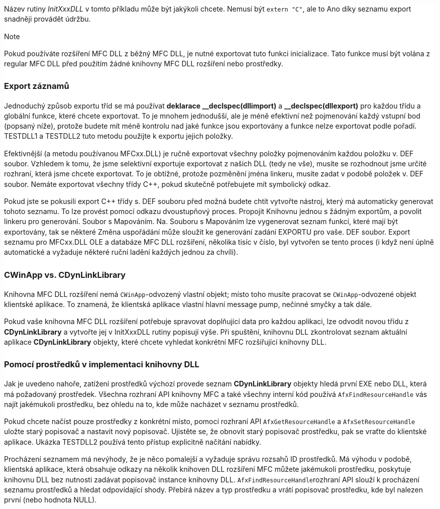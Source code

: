  Název rutiny *InitXxxDLL* v tomto příkladu může být jakýkoli chcete. Nemusí být `extern "C"`, ale to Ano díky seznamu export snadněji provádět údržbu.  
  
> [!NOTE]
>  Pokud používáte rozšíření MFC DLL z běžný MFC DLL, je nutné exportovat tuto funkci inicializace. Tato funkce musí být volána z regular MFC DLL před použitím žádné knihovny MFC DLL rozšíření nebo prostředky.  
  
### <a name="exporting-entries"></a>Export záznamů  
 Jednoduchý způsob exportu tříd se má používat **deklarace __declspec(dllimport)** a **__declspec(dllexport)** pro každou třídu a globální funkce, které chcete exportovat. To je mnohem jednodušší, ale je méně efektivní než pojmenování každý vstupní bod (popsaný níže), protože budete mít méně kontrolu nad jaké funkce jsou exportovány a funkce nelze exportovat podle pořadí. TESTDLL1 a TESTDLL2 tuto metodu použijte k exportu jejich položky.  
  
 Efektivnější (a metodu používanou MFCxx.DLL) je ručně exportovat všechny položky pojmenováním každou položku v. DEF soubor. Vzhledem k tomu, že jsme selektivní exportuje exportovat z našich DLL (tedy ne vše), musíte se rozhodnout jsme určité rozhraní, která jsme chcete exportovat. To je obtížné, protože pozměnění jména linkeru, musíte zadat v podobě položek v. DEF soubor. Nemáte exportovat všechny třídy C++, pokud skutečně potřebujete mít symbolický odkaz.  
  
 Pokud jste se pokusili export C++ třídy s. DEF souboru před možná budete chtít vytvořte nástroj, který má automaticky generovat tohoto seznamu. To lze provést pomocí odkazu dvoustupňový proces. Propojit Knihovnu jednou s žádným exportům, a povolit linkeru pro generování. Soubor s Mapováním. Na. Souboru s Mapováním lze vygenerovat seznam funkcí, které mají být exportovány, tak se některé Změna uspořádání může sloužit ke generování zadání EXPORTU pro vaše. DEF soubor. Export seznamu pro MFCxx.DLL OLE a databáze MFC DLL rozšíření, několika tisíc v číslo, byl vytvořen se tento proces (i když není úplně automatické a vyžaduje některé ruční ladění každých jednou za chvíli).  
  
### <a name="cwinapp-vs-cdynlinklibrary"></a>CWinApp vs. CDynLinkLibrary  
 Knihovna MFC DLL rozšíření nemá `CWinApp`-odvozený vlastní objekt; místo toho musíte pracovat se `CWinApp`-odvozené objekt klientské aplikace. To znamená, že klientská aplikace vlastní hlavní message pump, nečinné smyčky a tak dále.  
  
 Pokud vaše knihovna MFC DLL rozšíření potřebuje spravovat doplňující data pro každou aplikaci, lze odvodit novou třídu z **CDynLinkLibrary** a vytvořte jej v InitXxxDLL rutiny popisují výše. Při spuštění, knihovnu DLL zkontrolovat seznam aktuální aplikace **CDynLinkLibrary** objekty, které chcete vyhledat konkrétní MFC rozšiřující knihovny DLL.  
  
### <a name="using-resources-in-your-dll-implementation"></a>Pomocí prostředků v implementaci knihovny DLL  
 Jak je uvedeno nahoře, zatížení prostředků výchozí provede seznam **CDynLinkLibrary** objekty hledá první EXE nebo DLL, která má požadovaný prostředek. Všechna rozhraní API knihovny MFC a také všechny interní kód používá `AfxFindResourceHandle` vás najít jakémukoli prostředku, bez ohledu na to, kde může nacházet v seznamu prostředků.  
  
 Pokud chcete načíst pouze prostředky z konkrétní místo, pomocí rozhraní API `AfxGetResourceHandle` a `AfxSetResourceHandle` uložte starý popisovač a nastavit nový popisovač. Ujistěte se, že obnovit starý popisovač prostředku, pak se vraťte do klientské aplikace. Ukázka TESTDLL2 používá tento přístup explicitně načítání nabídky.  
  
 Procházení seznamem má nevýhody, že je něco pomalejší a vyžaduje správu rozsahů ID prostředků. Má výhodu v podobě, klientská aplikace, která obsahuje odkazy na několik knihoven DLL rozšíření MFC můžete jakémukoli prostředku, poskytuje knihovnu DLL bez nutnosti zadávat popisovač instance knihovny DLL. `AfxFindResourceHandle`rozhraní API slouží k procházení seznamu prostředků a hledat odpovídající shody. Přebírá název a typ prostředku a vrátí popisovač prostředku, kde byl nalezen první (nebo hodnota NULL).  
  